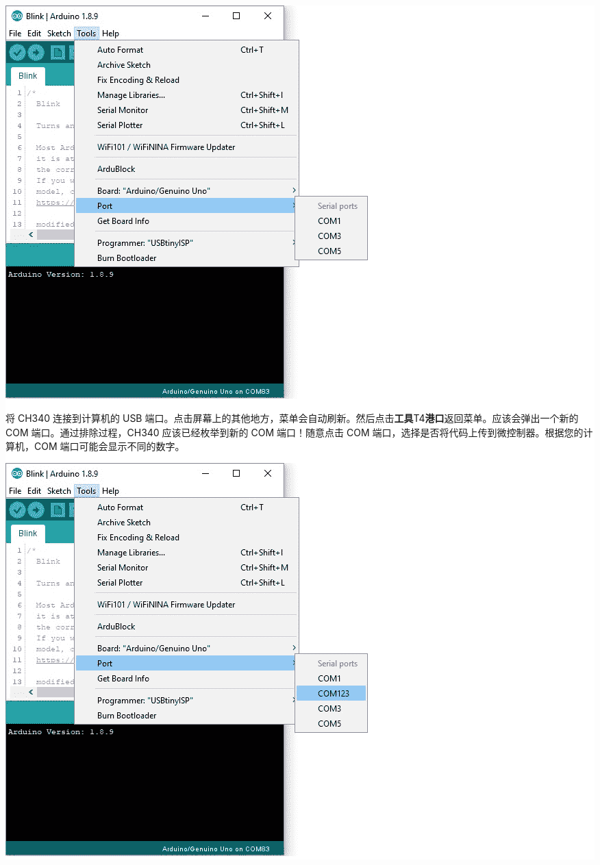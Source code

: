 [![Arduino IDE COM Ports](img/1885975e0a13161abf5bc20cecfe278a.png)](https://cdn.sparkfun.com/assets/learn_tutorials/9/0/8/Arduino-IDE-Serial-COM-Ports.jpg)

将 CH340 连接到计算机的 USB 端口。点击屏幕上的其他地方，菜单会自动刷新。然后点击**工具**T4**港口**返回菜单。应该会弹出一个新的 COM 端口。通过排除过程，CH340 应该已经枚举到新的 COM 端口！随意点击 COM 端口，选择是否将代码上传到微控制器。根据您的计算机，COM 端口可能会显示不同的数字。

[![Arduino IDE COM Ports CH340](img/8d2b2ba03879b24183884968b26c6475.png)](https://cdn.sparkfun.com/assets/learn_tutorials/9/0/8/Arduino-IDE-Serial-COM-Ports-CH340.jpg)
